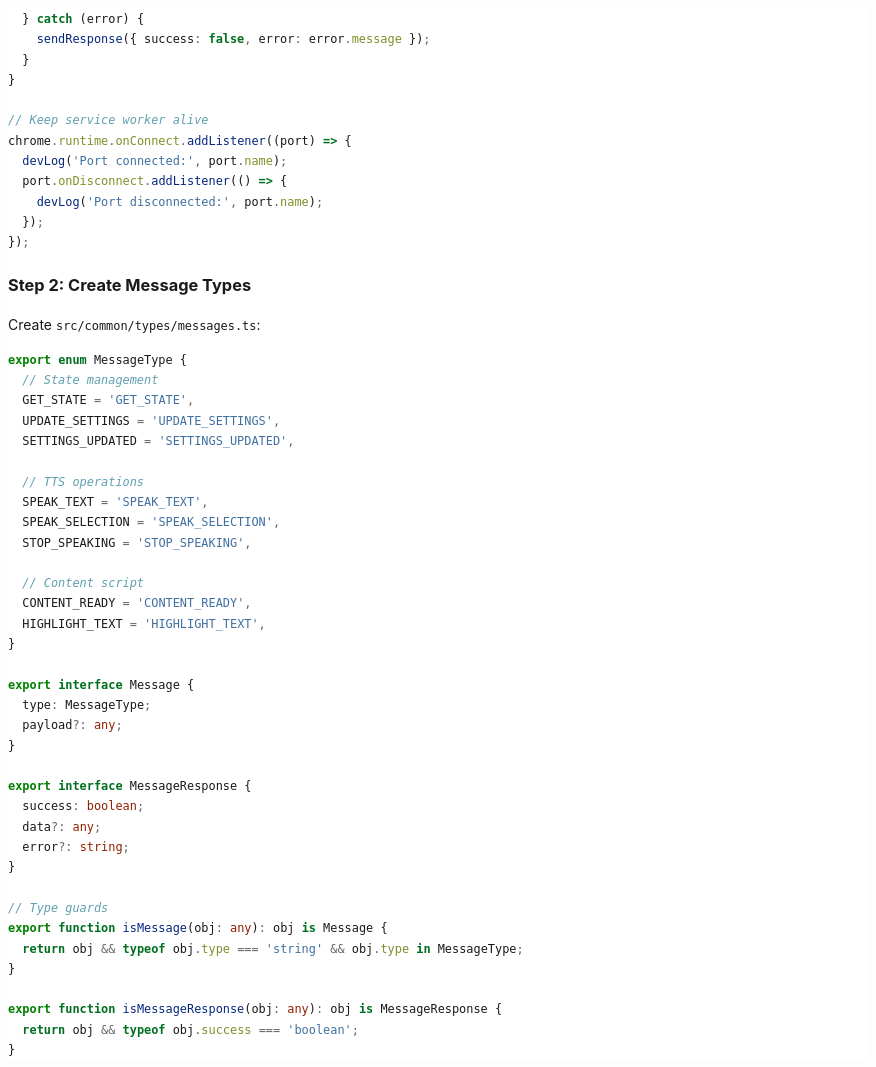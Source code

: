 ```typescript
  } catch (error) {
    sendResponse({ success: false, error: error.message });
  }
}

// Keep service worker alive
chrome.runtime.onConnect.addListener((port) => {
  devLog('Port connected:', port.name);
  port.onDisconnect.addListener(() => {
    devLog('Port disconnected:', port.name);
  });
});
```

### Step 2: Create Message Types
Create `src/common/types/messages.ts`:
```typescript
export enum MessageType {
  // State management
  GET_STATE = 'GET_STATE',
  UPDATE_SETTINGS = 'UPDATE_SETTINGS',
  SETTINGS_UPDATED = 'SETTINGS_UPDATED',
  
  // TTS operations
  SPEAK_TEXT = 'SPEAK_TEXT',
  SPEAK_SELECTION = 'SPEAK_SELECTION',
  STOP_SPEAKING = 'STOP_SPEAKING',
  
  // Content script
  CONTENT_READY = 'CONTENT_READY',
  HIGHLIGHT_TEXT = 'HIGHLIGHT_TEXT',
}

export interface Message {
  type: MessageType;
  payload?: any;
}

export interface MessageResponse {
  success: boolean;
  data?: any;
  error?: string;
}

// Type guards
export function isMessage(obj: any): obj is Message {
  return obj && typeof obj.type === 'string' && obj.type in MessageType;
}

export function isMessageResponse(obj: any): obj is MessageResponse {
  return obj && typeof obj.success === 'boolean';
}
```
